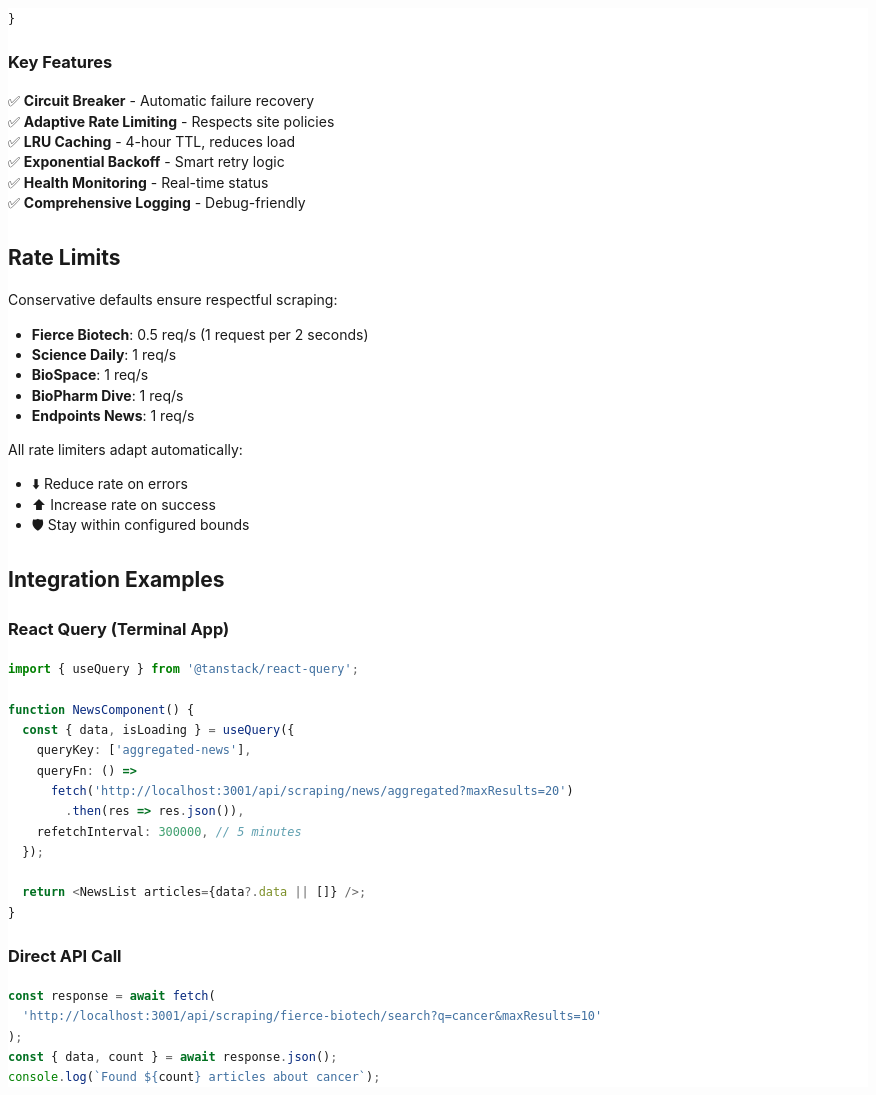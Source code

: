 ```typescript
}
```

### Key Features

✅ **Circuit Breaker** - Automatic failure recovery  
✅ **Adaptive Rate Limiting** - Respects site policies  
✅ **LRU Caching** - 4-hour TTL, reduces load  
✅ **Exponential Backoff** - Smart retry logic  
✅ **Health Monitoring** - Real-time status  
✅ **Comprehensive Logging** - Debug-friendly  

## Rate Limits

Conservative defaults ensure respectful scraping:

- **Fierce Biotech**: 0.5 req/s (1 request per 2 seconds)
- **Science Daily**: 1 req/s
- **BioSpace**: 1 req/s
- **BioPharm Dive**: 1 req/s
- **Endpoints News**: 1 req/s

All rate limiters adapt automatically:
- ⬇️ Reduce rate on errors
- ⬆️ Increase rate on success
- 🛡️ Stay within configured bounds

## Integration Examples

### React Query (Terminal App)

```typescript
import { useQuery } from '@tanstack/react-query';

function NewsComponent() {
  const { data, isLoading } = useQuery({
    queryKey: ['aggregated-news'],
    queryFn: () => 
      fetch('http://localhost:3001/api/scraping/news/aggregated?maxResults=20')
        .then(res => res.json()),
    refetchInterval: 300000, // 5 minutes
  });

  return <NewsList articles={data?.data || []} />;
}
```

### Direct API Call

```typescript
const response = await fetch(
  'http://localhost:3001/api/scraping/fierce-biotech/search?q=cancer&maxResults=10'
);
const { data, count } = await response.json();
console.log(`Found ${count} articles about cancer`);
```
